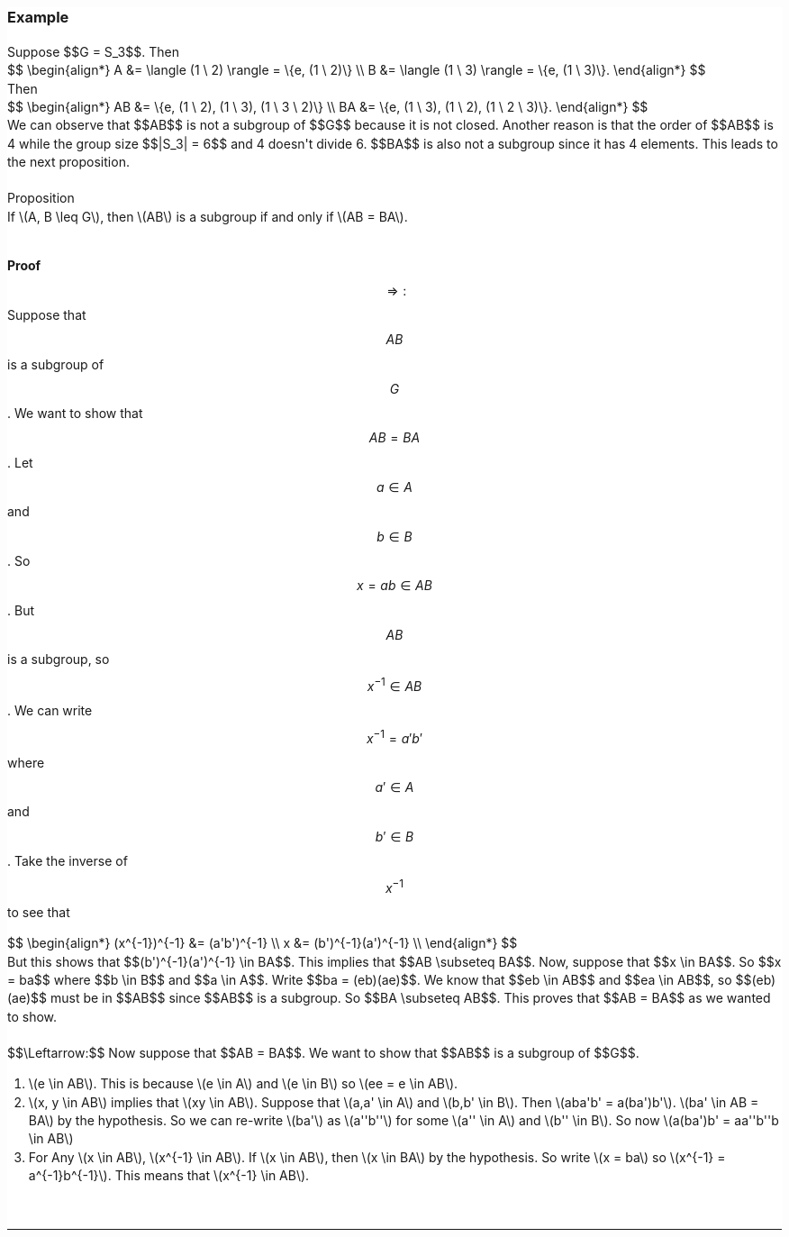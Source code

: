<h3>Example</h3>
Suppose $$G = S_3$$. Then
<div>
$$
\begin{align*}
A &= \langle (1 \ 2) \rangle = \{e, (1 \ 2)\} \\
B &= \langle (1 \ 3) \rangle = \{e, (1 \ 3)\}.
\end{align*}
$$
</div>
Then
<div>
$$
\begin{align*}
AB &= \{e, (1 \ 2), (1 \ 3), (1 \ 3 \ 2)\} \\
BA &= \{e, (1 \ 3), (1 \ 2), (1 \ 2 \ 3)\}.
\end{align*}
$$
</div>
We can observe that $$AB$$ is not a subgroup of $$G$$ because it is not closed. Another reason is that the order of $$AB$$ is 4 while the group size $$|S_3| = 6$$ and 4 doesn't divide 6. $$BA$$ is also not a subgroup since it has 4 elements. This leads to the next proposition.
<br>
<br>

<div class="peachheaderdiv">
Proposition
</div>
<div class="peachbodydiv">
If \(A, B \leq G\), then \(AB\) is a subgroup if and only if \(AB = BA\).
</div>
<br>

<b>Proof</b>
<br>
$$\Rightarrow:$$ Suppose that $$AB$$ is a subgroup of $$G$$. We want to show that $$AB = BA$$. Let $$a \in A$$ and $$b \in B$$. So $$x = ab \in AB$$. But $$AB$$ is a subgroup, so $$x^{-1} \in AB$$. We can write $$x^{-1} = a'b'$$ where $$a' \in A$$ and $$b' \in B$$. Take the inverse of $$x^{-1}$$ to see that
<div>
$$
\begin{align*}
(x^{-1})^{-1} &= (a'b')^{-1} \\
 x &= (b')^{-1}(a')^{-1} \\
\end{align*}
$$
</div> 
But this shows that $$(b')^{-1}(a')^{-1} \in BA$$. This implies that $$AB \subseteq BA$$. Now, suppose that $$x \in BA$$. So $$x = ba$$ where $$b \in B$$ and $$a \in A$$. Write $$ba = (eb)(ae)$$. We know that $$eb \in AB$$ and $$ea \in AB$$, so $$(eb)(ae)$$ must be in $$AB$$ since $$AB$$ is a subgroup. So $$BA \subseteq AB$$. This proves that $$AB = BA$$ as we wanted to show.
<br>
<br>
$$\Leftarrow:$$ Now suppose that $$AB = BA$$. We want to show that $$AB$$ is a subgroup of $$G$$.
<ol>
	<li>\(e \in AB\). This is because \(e \in A\) and \(e \in B\) so \(ee = e \in AB\).</li>
	<li>\(x, y \in AB\) implies that \(xy \in AB\). Suppose that \(a,a' \in A\) and \(b,b' \in B\). Then \(aba'b' = a(ba')b'\). \(ba' \in AB = BA\) by the hypothesis. So we can re-write \(ba'\) as \(a''b''\) for some \(a'' \in A\) and \(b'' \in B\). So now \(a(ba')b' = aa''b''b \in AB\)</li>
	<li>For Any \(x \in AB\), \(x^{-1} \in AB\). If \(x \in AB\), then \(x \in BA\) by the hypothesis. So write \(x = ba\) so \(x^{-1} = a^{-1}b^{-1}\). This means that \(x^{-1} \in AB\).</li>
</ol>
<br>
<hr>